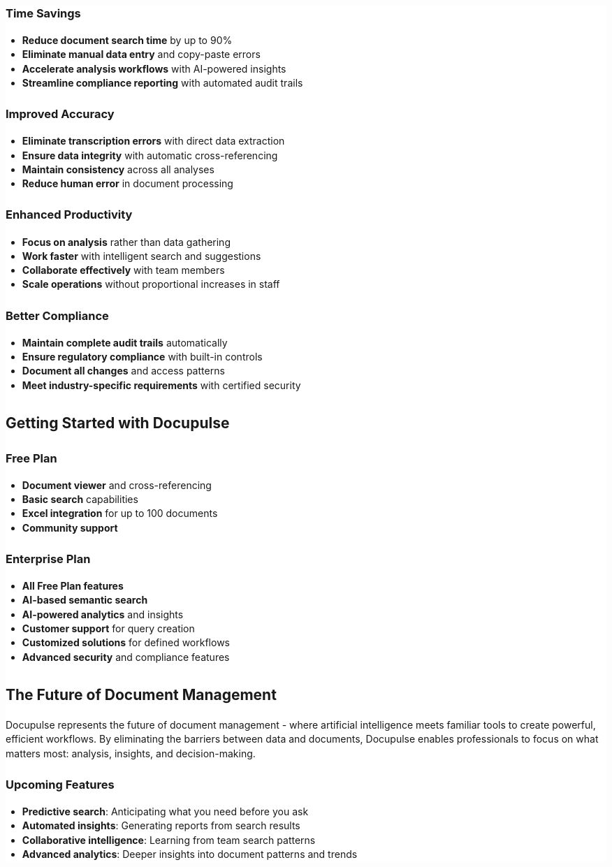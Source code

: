 ### Time Savings
- **Reduce document search time** by up to 90%
- **Eliminate manual data entry** and copy-paste errors
- **Accelerate analysis workflows** with AI-powered insights
- **Streamline compliance reporting** with automated audit trails

### Improved Accuracy
- **Eliminate transcription errors** with direct data extraction
- **Ensure data integrity** with automatic cross-referencing
- **Maintain consistency** across all analyses
- **Reduce human error** in document processing

### Enhanced Productivity
- **Focus on analysis** rather than data gathering
- **Work faster** with intelligent search and suggestions
- **Collaborate effectively** with team members
- **Scale operations** without proportional increases in staff

### Better Compliance
- **Maintain complete audit trails** automatically
- **Ensure regulatory compliance** with built-in controls
- **Document all changes** and access patterns
- **Meet industry-specific requirements** with certified security

## Getting Started with Docupulse

### Free Plan
- **Document viewer** and cross-referencing
- **Basic search** capabilities
- **Excel integration** for up to 100 documents
- **Community support**

### Enterprise Plan
- **All Free Plan features**
- **AI-based semantic search**
- **AI-powered analytics** and insights
- **Customer support** for query creation
- **Customized solutions** for defined workflows
- **Advanced security** and compliance features

## The Future of Document Management

Docupulse represents the future of document management - where artificial intelligence meets familiar tools to create powerful, efficient workflows. By eliminating the barriers between data and documents, Docupulse enables professionals to focus on what matters most: analysis, insights, and decision-making.

### Upcoming Features
- **Predictive search**: Anticipating what you need before you ask
- **Automated insights**: Generating reports from search results
- **Collaborative intelligence**: Learning from team search patterns
- **Advanced analytics**: Deeper insights into document patterns and trends
